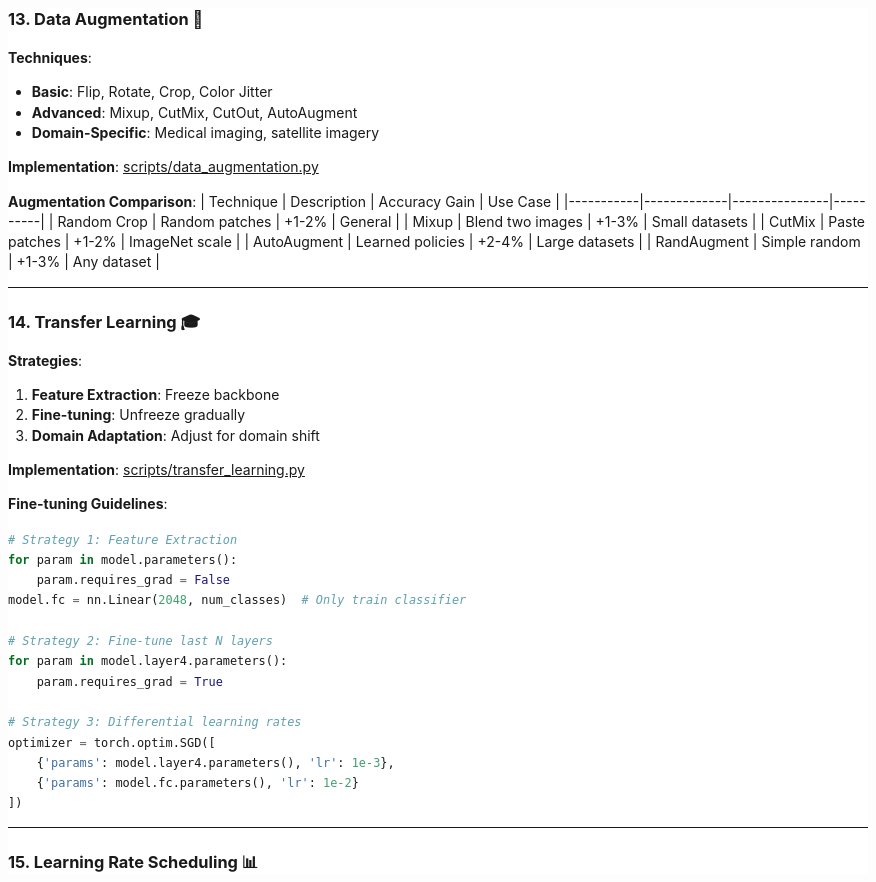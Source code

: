 ### 13. **Data Augmentation** 🔄

**Techniques**:
- **Basic**: Flip, Rotate, Crop, Color Jitter
- **Advanced**: Mixup, CutMix, CutOut, AutoAugment
- **Domain-Specific**: Medical imaging, satellite imagery

**Implementation**: [scripts/data_augmentation.py](scripts/data_augmentation.py)

**Augmentation Comparison**:
| Technique | Description | Accuracy Gain | Use Case |
|-----------|-------------|---------------|----------|
| Random Crop | Random patches | +1-2% | General |
| Mixup | Blend two images | +1-3% | Small datasets |
| CutMix | Paste patches | +1-2% | ImageNet scale |
| AutoAugment | Learned policies | +2-4% | Large datasets |
| RandAugment | Simple random | +1-3% | Any dataset |

---

### 14. **Transfer Learning** 🎓

**Strategies**:
1. **Feature Extraction**: Freeze backbone
2. **Fine-tuning**: Unfreeze gradually
3. **Domain Adaptation**: Adjust for domain shift

**Implementation**: [scripts/transfer_learning.py](scripts/transfer_learning.py)

**Fine-tuning Guidelines**:
```python
# Strategy 1: Feature Extraction
for param in model.parameters():
    param.requires_grad = False
model.fc = nn.Linear(2048, num_classes)  # Only train classifier

# Strategy 2: Fine-tune last N layers
for param in model.layer4.parameters():
    param.requires_grad = True

# Strategy 3: Differential learning rates
optimizer = torch.optim.SGD([
    {'params': model.layer4.parameters(), 'lr': 1e-3},
    {'params': model.fc.parameters(), 'lr': 1e-2}
])
```

---

### 15. **Learning Rate Scheduling** 📊
